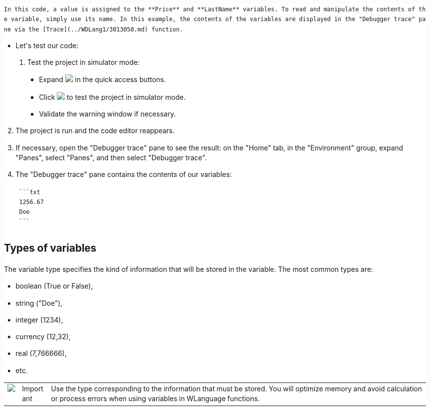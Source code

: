 	In this code, a value is assigned to the **Price** and **LastName** variables. To read and manipulate the contents of the variable, simply use its name. In this example, the contents of the variables are displayed in the "Debugger trace" pane via the [Trace](../WDLang1/3013050.md) function.






- Let's test our code: 

	1. Test the project in simulator mode: 

		- Expand ![](https://doc.pcsoft.fr/en-US/images/image.awp?langid=3&name=ICO_GO_Projet_WM_GAF.jpg) in the quick access buttons. 

		- Click ![](https://doc.pcsoft.fr/en-US/images/image.awp?langid=3&name=ICO_GO_simu_PRJ_WM_GAF.jpg) to test the project in simulator mode. 

		- Validate the warning window if necessary.




2. The project is run and the code editor reappears. 

3. If necessary, open the "Debugger trace" pane to see the result: on the "Home" tab, in the "Environment" group, expand "Panes", select  "Panes", and then select "Debugger trace". 

4. The "Debugger trace" pane contains the contents of our variables:
			
		```txt
		1256.67
		Doe
		```





<a name="NOTE4"></a>
<a name="NOTE4_1"></a>


## Types of variables
<a name="types_variables_ELTTEXTE000512"></a>
The variable type specifies the kind of information that will be stored in the variable. The most common types are:

- boolean (True or False),

- string ("Doe"),

- integer (1234),

- currency (12,32),

- real (7,766666),

- etc.


|   |   |   |
| --- | --- | --- |
| ![](https://doc.pcsoft.fr/en-US/images/image.awp?langid=3&name=avertissement.png) | Important | Use the type corresponding to the information that must be stored. You will optimize memory and avoid calculation or process errors when using variables in WLanguage functions. |
